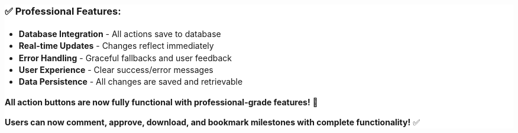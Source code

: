 ### **✅ Professional Features:**
- **Database Integration** - All actions save to database
- **Real-time Updates** - Changes reflect immediately
- **Error Handling** - Graceful fallbacks and user feedback
- **User Experience** - Clear success/error messages
- **Data Persistence** - All changes are saved and retrievable

**All action buttons are now fully functional with professional-grade features!** 🎉

**Users can now comment, approve, download, and bookmark milestones with complete functionality!** ✅

